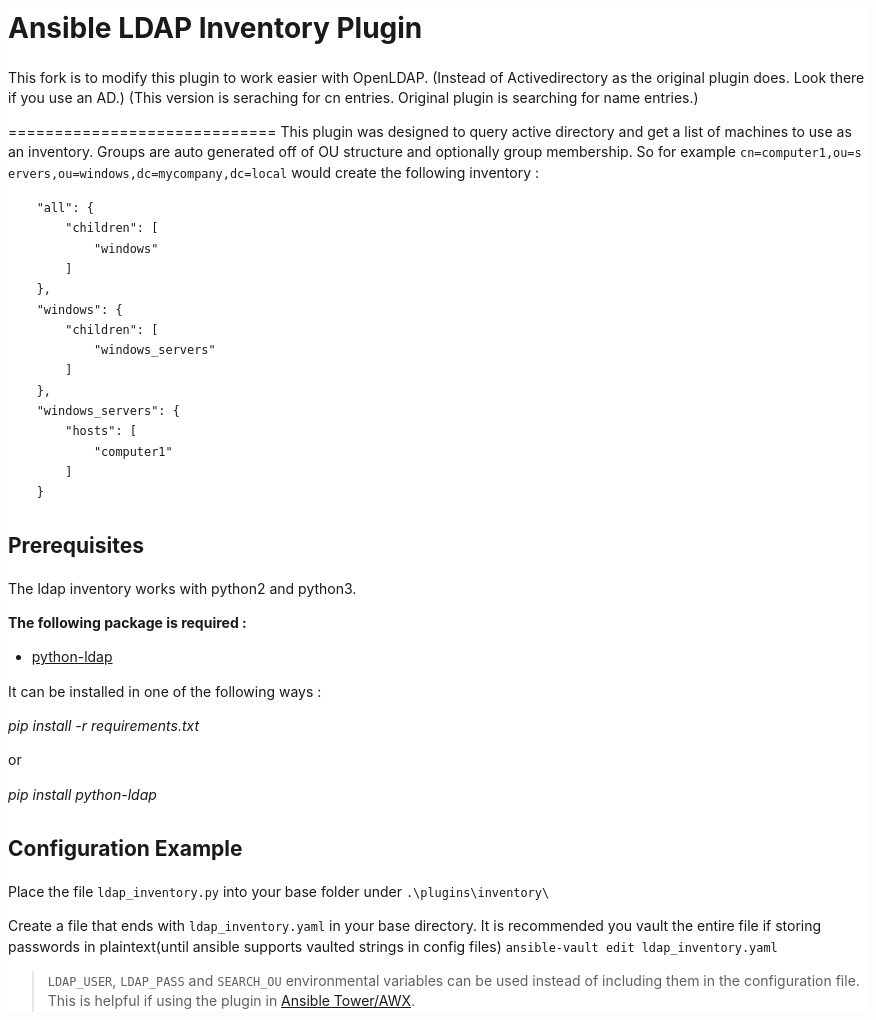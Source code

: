 # Ansible LDAP Inventory Plugin

This fork is to modify this plugin to work easier with OpenLDAP.
(Instead of Activedirectory as the original plugin does. Look there if you use an AD.)
(This version is seraching for cn entries. Original plugin is searching for name entries.)

=============================
This plugin was designed to query active directory and get a list of machines to use as an inventory.
Groups are auto generated off of OU structure and optionally group membership. 
So for example `cn=computer1,ou=servers,ou=windows,dc=mycompany,dc=local` would create the following inventory :
```
    "all": {
        "children": [
            "windows"
        ]
    },
    "windows": {
        "children": [
            "windows_servers"
        ]
    },
    "windows_servers": {
        "hosts": [
            "computer1"
        ]
    }
```

## Prerequisites

The ldap inventory works with python2 and python3.

**The following package is required :**
* [python-ldap](https://www.python-ldap.org/en/latest/) 

It can be installed in one of the following ways : 

*pip install -r requirements.txt*

or

*pip install python-ldap*

## Configuration Example
Place the file `ldap_inventory.py` into your base folder under `.\plugins\inventory\`

Create a file that ends with `ldap_inventory.yaml` in your base directory.
It is recommended you vault the entire file if storing passwords in plaintext(until ansible supports vaulted strings in config files) `ansible-vault edit ldap_inventory.yaml`

>`LDAP_USER`, `LDAP_PASS` and `SEARCH_OU` environmental variables can be used instead of including them in the configuration file. This is helpful if using the plugin in [Ansible Tower/AWX](https://github.com/ansible/awx).
